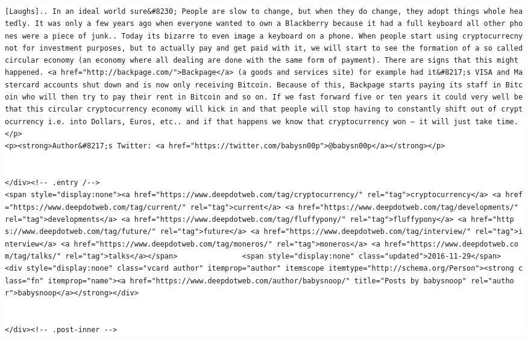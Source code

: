     [Laughs].. In an ideal world sure&#8230; People are slow to change, but when they do change, they adopt things whole heatedly. It was only a few years ago when everyone wanted to own a Blackberry because it had a full keyboard all other phones were a piece of junk.. Today its bizarre to even image a keyboard on a phone. When people start using cryptocurrecny not for investment purposes, but to actually pay and get paid with it, we will start to see the formation of a so called circular economy (an economy where all dealing are done with the same form of payment). There are signs that this might happened. <a href="http://backpage.com/">Backpage</a> (a goods and services site) for example had it&#8217;s VISA and Mastercard accounts shut down and is now only receiving Bitcoin. Because of this, Backpage starts paying its staff in Bitcoin who will then try to pay their rent in Bitcoin and so on. If we fast forward five or ten years it could very well be that this circular cryptocurrency economy will kick in and that people will stop having to constantly shift out of cryptocurrency i.e. into Dollars, Euros, etc.. and if that happens we know that cryptocurrency won – it will just take time.</p>
    <p><strong>Author&#8217;s Twitter: <a href="https://twitter.com/babysn00p">@babysn00p</a></strong></p>
    
    
    </div><!-- .entry /-->
    <span style="display:none"><a href="https://www.deepdotweb.com/tag/cryptocurrency/" rel="tag">cryptocurrency</a> <a href="https://www.deepdotweb.com/tag/current/" rel="tag">current</a> <a href="https://www.deepdotweb.com/tag/developments/" rel="tag">developments</a> <a href="https://www.deepdotweb.com/tag/fluffypony/" rel="tag">fluffypony</a> <a href="https://www.deepdotweb.com/tag/future/" rel="tag">future</a> <a href="https://www.deepdotweb.com/tag/interview/" rel="tag">interview</a> <a href="https://www.deepdotweb.com/tag/moneros/" rel="tag">moneros</a> <a href="https://www.deepdotweb.com/tag/talks/" rel="tag">talks</a></span>				<span style="display:none" class="updated">2016-11-29</span>
    <div style="display:none" class="vcard author" itemprop="author" itemscope itemtype="http://schema.org/Person"><strong class="fn" itemprop="name"><a href="https://www.deepdotweb.com/author/babysnoop/" title="Posts by babysnoop" rel="author">babysnoop</a></strong></div>
    
    
    </div><!-- .post-inner -->
</article>

